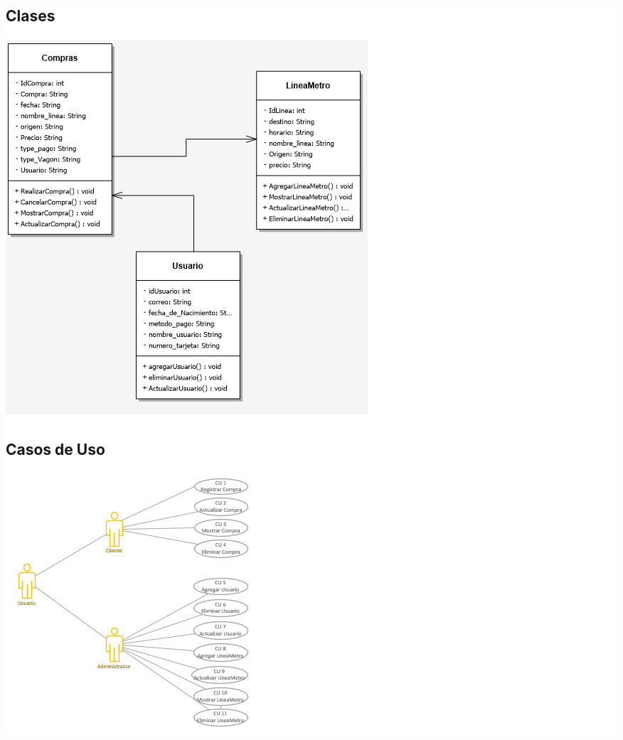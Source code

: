 ## Clases

![image-20200501151146550](https://github.com/PrimalAngel/ServicioWeb_Metro/blob/master/Diagramas/Clases.png?raw=true)

## Casos de Uso

![image-20200501151308325](https://github.com/PrimalAngel/ServicioWeb_Metro/blob/master/Diagramas/CU.png?raw=true)
